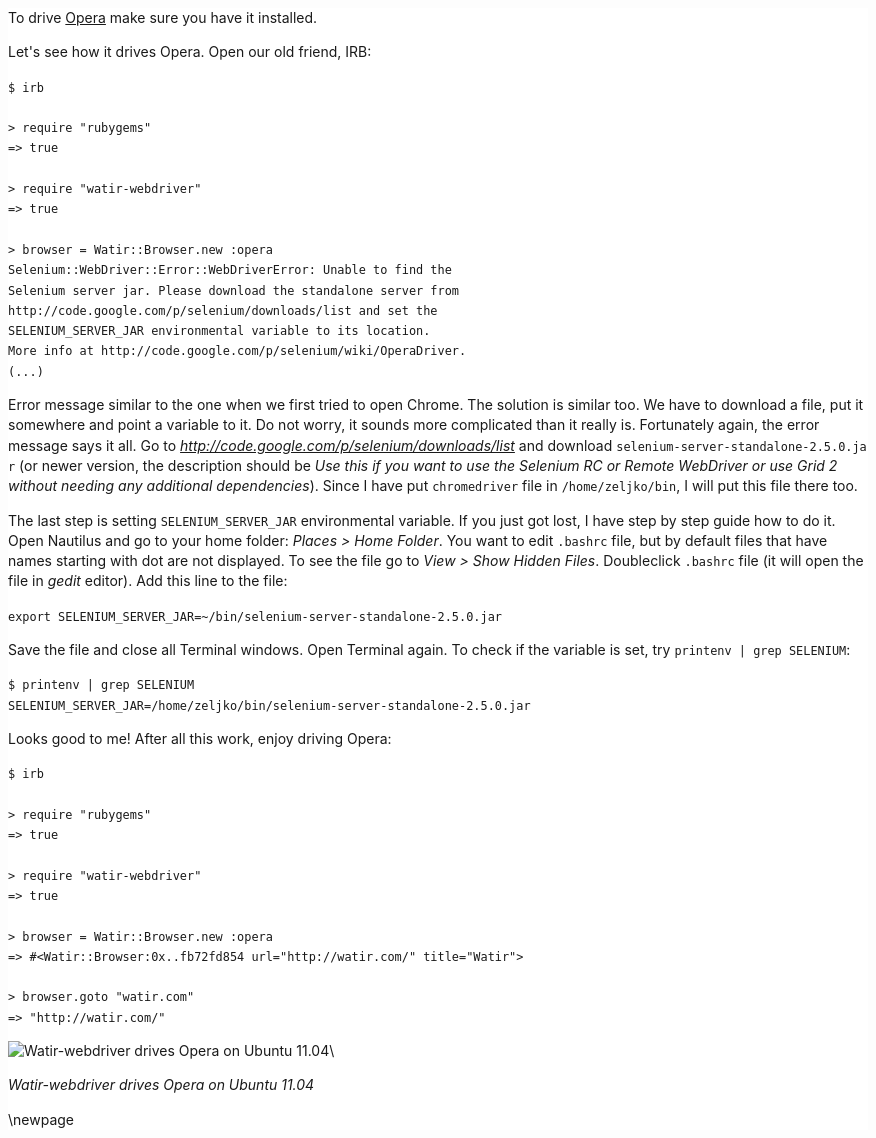 To drive [Opera](http://www.opera.com/) make sure you have it installed.

Let's see how it drives Opera. Open our old friend, IRB:

    $ irb

    > require "rubygems"
    => true

    > require "watir-webdriver"
    => true

    > browser = Watir::Browser.new :opera
    Selenium::WebDriver::Error::WebDriverError: Unable to find the
    Selenium server jar. Please download the standalone server from
    http://code.google.com/p/selenium/downloads/list and set the
    SELENIUM_SERVER_JAR environmental variable to its location.
    More info at http://code.google.com/p/selenium/wiki/OperaDriver.
    (...)

Error message similar to the one when we first tried to open Chrome. The solution is similar too. We have to download a file, put it somewhere and point a variable to it. Do not worry, it sounds more complicated than it really is. Fortunately again, the error message says it all. Go to *http://code.google.com/p/selenium/downloads/list* and download `selenium-server-standalone-2.5.0.jar` (or newer version, the description should be *Use this if you want to use the Selenium RC or Remote WebDriver or use Grid 2 without needing any additional dependencies*). Since I have put `chromedriver` file in `/home/zeljko/bin`, I will put this file there too.

The last step is setting `SELENIUM_SERVER_JAR` environmental variable. If you just got lost, I have step by step guide how to do it. Open Nautilus and go to your home folder: *Places > Home Folder*. You want to edit `.bashrc` file, but by default files that have names starting with dot are not displayed. To see the file go to *View > Show Hidden Files*. Doubleclick `.bashrc` file (it will open the file in *gedit* editor). Add this line to the file:

    export SELENIUM_SERVER_JAR=~/bin/selenium-server-standalone-2.5.0.jar

Save the file and close all Terminal windows. Open Terminal again. To check if the variable is set, try `printenv | grep SELENIUM`:

    $ printenv | grep SELENIUM
    SELENIUM_SERVER_JAR=/home/zeljko/bin/selenium-server-standalone-2.5.0.jar

Looks good to me!  After all this work, enjoy driving Opera:

    $ irb

    > require "rubygems"
    => true

    > require "watir-webdriver"
    => true

    > browser = Watir::Browser.new :opera
    => #<Watir::Browser:0x..fb72fd854 url="http://watir.com/" title="Watir">

    > browser.goto "watir.com"
    => "http://watir.com/"


![Watir-webdriver drives Opera on Ubuntu 11.04](https://github.com/zeljkofilipin/watirbook/raw/master/images/installation/ubuntu/webdriver-opera.png)\

*Watir-webdriver drives Opera on Ubuntu 11.04*

\newpage

